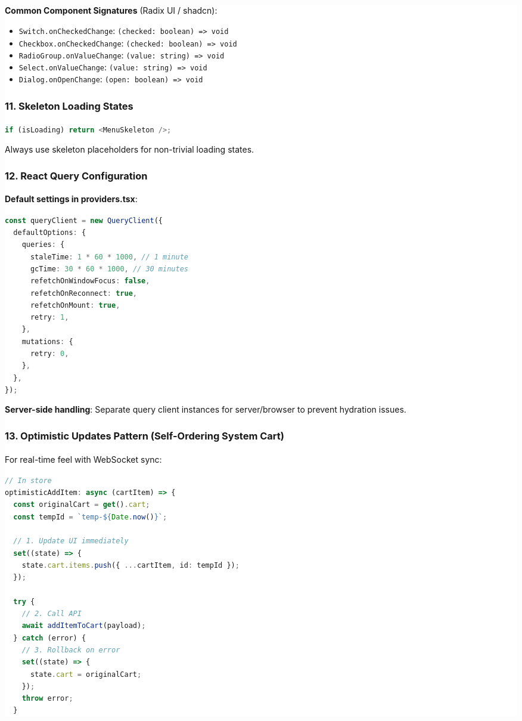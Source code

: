 **Common Component Signatures** (Radix UI / shadcn):

- `Switch.onCheckedChange`: `(checked: boolean) => void`
- `Checkbox.onCheckedChange`: `(checked: boolean) => void`
- `RadioGroup.onValueChange`: `(value: string) => void`
- `Select.onValueChange`: `(value: string) => void`
- `Dialog.onOpenChange`: `(open: boolean) => void`

### 11. Skeleton Loading States

```typescript
if (isLoading) return <MenuSkeleton />;
```

Always use skeleton placeholders for non-trivial loading states.

### 12. React Query Configuration

**Default settings in providers.tsx**:

```typescript
const queryClient = new QueryClient({
  defaultOptions: {
    queries: {
      staleTime: 1 * 60 * 1000, // 1 minute
      gcTime: 30 * 60 * 1000, // 30 minutes
      refetchOnWindowFocus: false,
      refetchOnReconnect: true,
      refetchOnMount: true,
      retry: 1,
    },
    mutations: {
      retry: 0,
    },
  },
});
```

**Server-side handling**: Separate query client instances for server/browser to prevent hydration issues.

### 13. Optimistic Updates Pattern (Self-Ordering System Cart)

For real-time feel with WebSocket sync:

```typescript
// In store
optimisticAddItem: async (cartItem) => {
  const originalCart = get().cart;
  const tempId = `temp-${Date.now()}`;

  // 1. Update UI immediately
  set((state) => {
    state.cart.items.push({ ...cartItem, id: tempId });
  });

  try {
    // 2. Call API
    await addItemToCart(payload);
  } catch (error) {
    // 3. Rollback on error
    set((state) => {
      state.cart = originalCart;
    });
    throw error;
  }
```